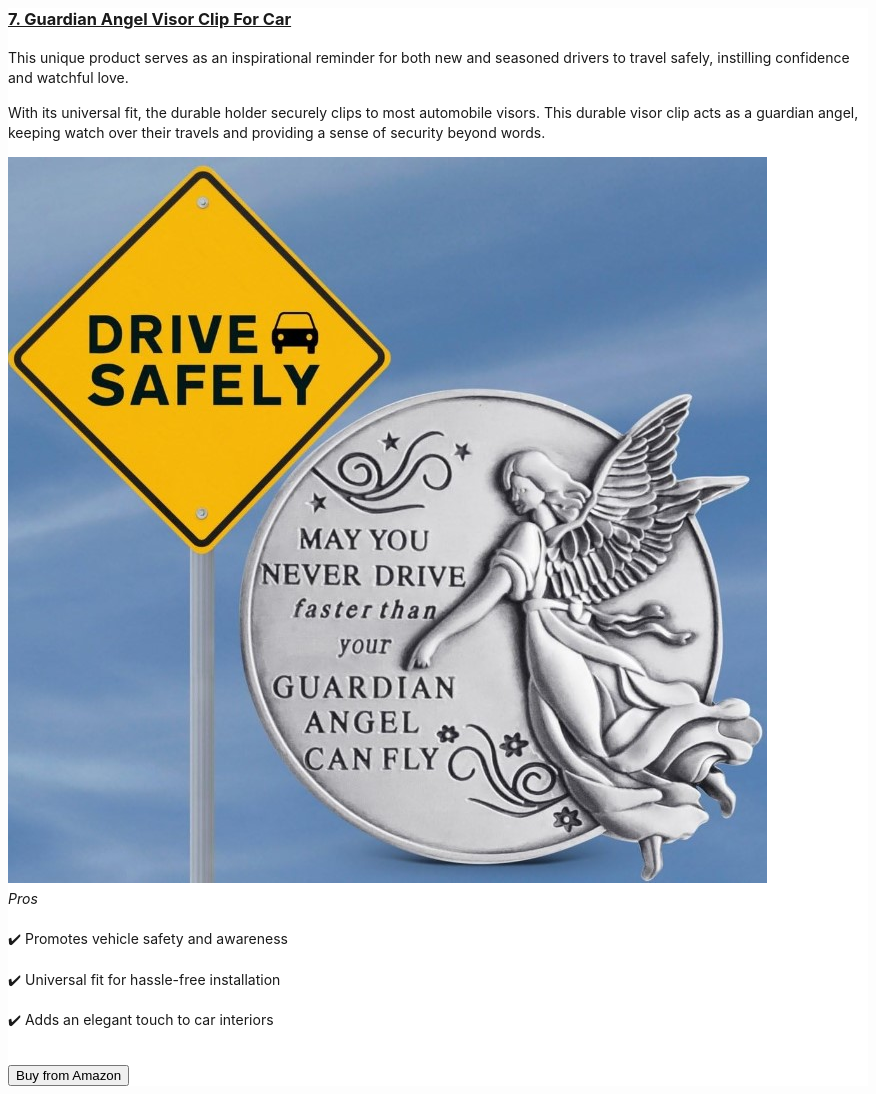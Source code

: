 ### [7\. Guardian Angel Visor Clip For Car](https://www.amazon.com/Guardian-Angel-Visor-Clip-Car/dp/B06Y1946GY/)

This unique product serves as an inspirational reminder for both new and seasoned drivers to travel safely, instilling confidence and watchful love.

With its universal fit, the durable holder securely clips to most automobile visors. This durable visor clip acts as a guardian angel, keeping watch over their travels and providing a sense of security beyond words.

<div class="f-grid">
    <div class="f-grid-col">
      <a href="https://www.amazon.com/Guardian-Angel-Visor-Clip-Car/dp/B06Y1946GY/" target="_blank" rel="nofollow,noindex" ><img class="img-thumb lazyimg" src="/img/post/20230601/Guardian-Angel-Visor-Clip-For-Car.jpeg" alt="35 Gifts for New Boyfriend That'll Make Him Surprise In 2023"></a>
    </div>
    <div class="f-grid-col">
      <i>Pros</i><br><br>
		✔️ Promotes vehicle safety and awareness<br><br>
		✔️ Universal fit for hassle-free installation<br><br>
		✔️ Adds an elegant touch to car interiors<br><br>
      <p class="text-center"><a href="https://www.amazon.com/Guardian-Angel-Visor-Clip-Car/dp/B06Y1946GY/" target="_blank" rel="nofollow,noindex" ><button type="button" class="btn btn-primary">Buy from Amazon</button></a></p>
    </div>
</div>
